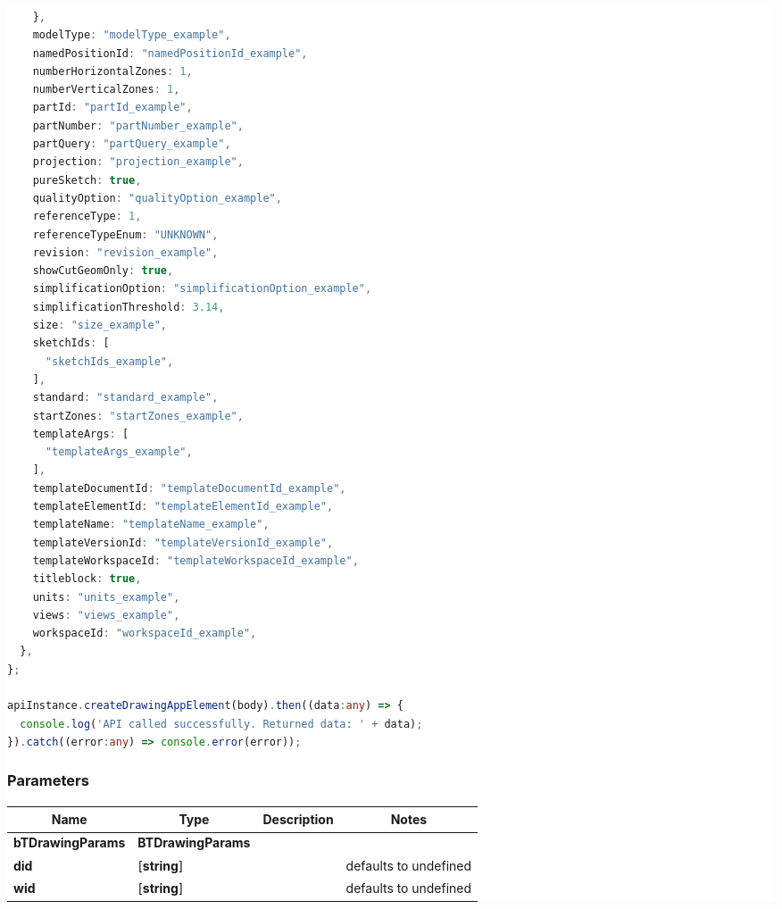 ```typescript
    },
    modelType: "modelType_example",
    namedPositionId: "namedPositionId_example",
    numberHorizontalZones: 1,
    numberVerticalZones: 1,
    partId: "partId_example",
    partNumber: "partNumber_example",
    partQuery: "partQuery_example",
    projection: "projection_example",
    pureSketch: true,
    qualityOption: "qualityOption_example",
    referenceType: 1,
    referenceTypeEnum: "UNKNOWN",
    revision: "revision_example",
    showCutGeomOnly: true,
    simplificationOption: "simplificationOption_example",
    simplificationThreshold: 3.14,
    size: "size_example",
    sketchIds: [
      "sketchIds_example",
    ],
    standard: "standard_example",
    startZones: "startZones_example",
    templateArgs: [
      "templateArgs_example",
    ],
    templateDocumentId: "templateDocumentId_example",
    templateElementId: "templateElementId_example",
    templateName: "templateName_example",
    templateVersionId: "templateVersionId_example",
    templateWorkspaceId: "templateWorkspaceId_example",
    titleblock: true,
    units: "units_example",
    views: "views_example",
    workspaceId: "workspaceId_example",
  },
};

apiInstance.createDrawingAppElement(body).then((data:any) => {
  console.log('API called successfully. Returned data: ' + data);
}).catch((error:any) => console.error(error));
```


### Parameters

Name | Type | Description  | Notes
------------- | ------------- | ------------- | -------------
 **bTDrawingParams** | **BTDrawingParams**|  |
 **did** | [**string**] |  | defaults to undefined
 **wid** | [**string**] |  | defaults to undefined
